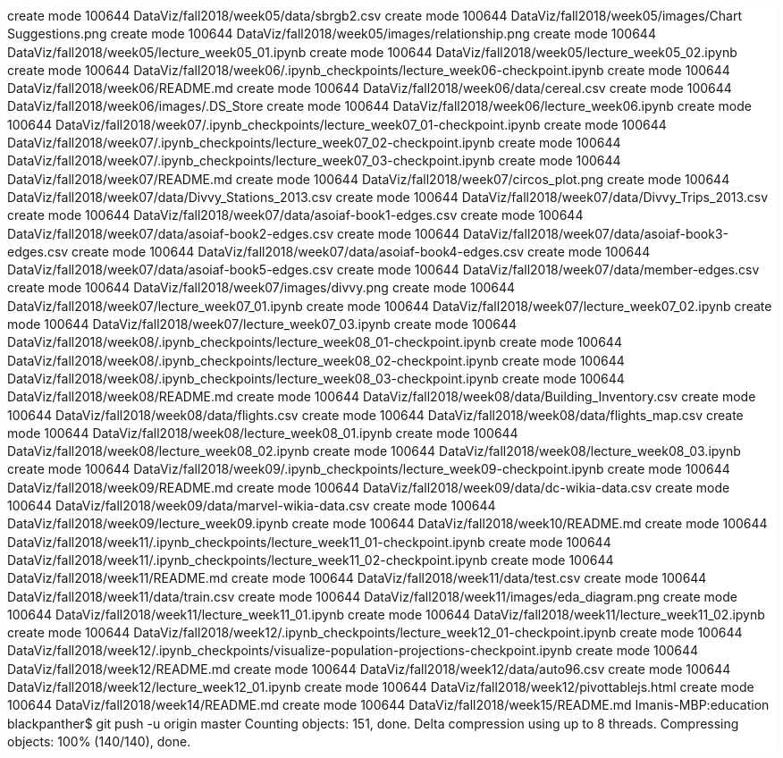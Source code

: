 create mode 100644 DataViz/fall2018/week05/data/sbrgb2.csv
 create mode 100644 DataViz/fall2018/week05/images/Chart Suggestions.png
 create mode 100644 DataViz/fall2018/week05/images/relationship.png
 create mode 100644 DataViz/fall2018/week05/lecture_week05_01.ipynb
 create mode 100644 DataViz/fall2018/week05/lecture_week05_02.ipynb
 create mode 100644 DataViz/fall2018/week06/.ipynb_checkpoints/lecture_week06-checkpoint.ipynb
 create mode 100644 DataViz/fall2018/week06/README.md
 create mode 100644 DataViz/fall2018/week06/data/cereal.csv
 create mode 100644 DataViz/fall2018/week06/images/.DS_Store
 create mode 100644 DataViz/fall2018/week06/lecture_week06.ipynb
 create mode 100644 DataViz/fall2018/week07/.ipynb_checkpoints/lecture_week07_01-checkpoint.ipynb
 create mode 100644 DataViz/fall2018/week07/.ipynb_checkpoints/lecture_week07_02-checkpoint.ipynb
 create mode 100644 DataViz/fall2018/week07/.ipynb_checkpoints/lecture_week07_03-checkpoint.ipynb
 create mode 100644 DataViz/fall2018/week07/README.md
 create mode 100644 DataViz/fall2018/week07/circos_plot.png
 create mode 100644 DataViz/fall2018/week07/data/Divvy_Stations_2013.csv
 create mode 100644 DataViz/fall2018/week07/data/Divvy_Trips_2013.csv
 create mode 100644 DataViz/fall2018/week07/data/asoiaf-book1-edges.csv
 create mode 100644 DataViz/fall2018/week07/data/asoiaf-book2-edges.csv
 create mode 100644 DataViz/fall2018/week07/data/asoiaf-book3-edges.csv
 create mode 100644 DataViz/fall2018/week07/data/asoiaf-book4-edges.csv
 create mode 100644 DataViz/fall2018/week07/data/asoiaf-book5-edges.csv
 create mode 100644 DataViz/fall2018/week07/data/member-edges.csv
 create mode 100644 DataViz/fall2018/week07/images/divvy.png
 create mode 100644 DataViz/fall2018/week07/lecture_week07_01.ipynb
 create mode 100644 DataViz/fall2018/week07/lecture_week07_02.ipynb
 create mode 100644 DataViz/fall2018/week07/lecture_week07_03.ipynb
 create mode 100644 DataViz/fall2018/week08/.ipynb_checkpoints/lecture_week08_01-checkpoint.ipynb
 create mode 100644 DataViz/fall2018/week08/.ipynb_checkpoints/lecture_week08_02-checkpoint.ipynb
 create mode 100644 DataViz/fall2018/week08/.ipynb_checkpoints/lecture_week08_03-checkpoint.ipynb
 create mode 100644 DataViz/fall2018/week08/README.md
 create mode 100644 DataViz/fall2018/week08/data/Building_Inventory.csv
 create mode 100644 DataViz/fall2018/week08/data/flights.csv
 create mode 100644 DataViz/fall2018/week08/data/flights_map.csv
 create mode 100644 DataViz/fall2018/week08/lecture_week08_01.ipynb
 create mode 100644 DataViz/fall2018/week08/lecture_week08_02.ipynb
 create mode 100644 DataViz/fall2018/week08/lecture_week08_03.ipynb
 create mode 100644 DataViz/fall2018/week09/.ipynb_checkpoints/lecture_week09-checkpoint.ipynb
 create mode 100644 DataViz/fall2018/week09/README.md
 create mode 100644 DataViz/fall2018/week09/data/dc-wikia-data.csv
 create mode 100644 DataViz/fall2018/week09/data/marvel-wikia-data.csv
 create mode 100644 DataViz/fall2018/week09/lecture_week09.ipynb
 create mode 100644 DataViz/fall2018/week10/README.md
 create mode 100644 DataViz/fall2018/week11/.ipynb_checkpoints/lecture_week11_01-checkpoint.ipynb
 create mode 100644 DataViz/fall2018/week11/.ipynb_checkpoints/lecture_week11_02-checkpoint.ipynb
 create mode 100644 DataViz/fall2018/week11/README.md
 create mode 100644 DataViz/fall2018/week11/data/test.csv
 create mode 100644 DataViz/fall2018/week11/data/train.csv
 create mode 100644 DataViz/fall2018/week11/images/eda_diagram.png
 create mode 100644 DataViz/fall2018/week11/lecture_week11_01.ipynb
 create mode 100644 DataViz/fall2018/week11/lecture_week11_02.ipynb
 create mode 100644 DataViz/fall2018/week12/.ipynb_checkpoints/lecture_week12_01-checkpoint.ipynb
 create mode 100644 DataViz/fall2018/week12/.ipynb_checkpoints/visualize-population-projections-checkpoint.ipynb
 create mode 100644 DataViz/fall2018/week12/README.md
 create mode 100644 DataViz/fall2018/week12/data/auto96.csv
 create mode 100644 DataViz/fall2018/week12/lecture_week12_01.ipynb
 create mode 100644 DataViz/fall2018/week12/pivottablejs.html
 create mode 100644 DataViz/fall2018/week14/README.md
 create mode 100644 DataViz/fall2018/week15/README.md
Imanis-MBP:education blackpanther$ git push -u origin master
Counting objects: 151, done.
Delta compression using up to 8 threads.
Compressing objects: 100% (140/140), done.